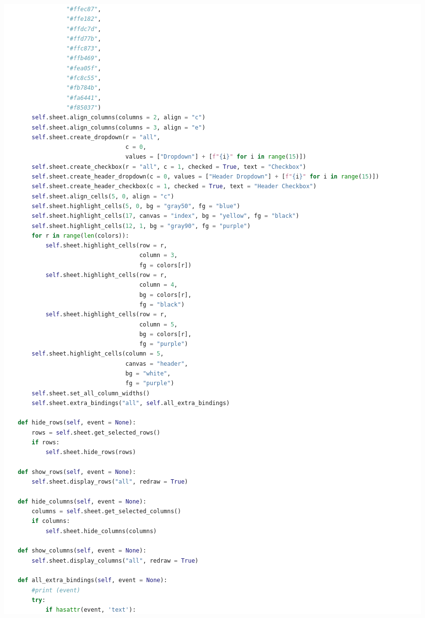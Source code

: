 ```python
                  "#ffec87",
                  "#ffe182",
                  "#ffdc7d",
                  "#ffd77b",
                  "#ffc873",
                  "#ffb469",
                  "#fea05f",
                  "#fc8c55",
                  "#fb784b",
                  "#fa6441",
                  "#f85037")
        self.sheet.align_columns(columns = 2, align = "c")
        self.sheet.align_columns(columns = 3, align = "e")
        self.sheet.create_dropdown(r = "all",
                                   c = 0,
                                   values = ["Dropdown"] + [f"{i}" for i in range(15)])
        self.sheet.create_checkbox(r = "all", c = 1, checked = True, text = "Checkbox")
        self.sheet.create_header_dropdown(c = 0, values = ["Header Dropdown"] + [f"{i}" for i in range(15)])
        self.sheet.create_header_checkbox(c = 1, checked = True, text = "Header Checkbox")
        self.sheet.align_cells(5, 0, align = "c")
        self.sheet.highlight_cells(5, 0, bg = "gray50", fg = "blue")
        self.sheet.highlight_cells(17, canvas = "index", bg = "yellow", fg = "black")
        self.sheet.highlight_cells(12, 1, bg = "gray90", fg = "purple")
        for r in range(len(colors)):
            self.sheet.highlight_cells(row = r,
                                       column = 3,
                                       fg = colors[r])
            self.sheet.highlight_cells(row = r,
                                       column = 4,
                                       bg = colors[r],
                                       fg = "black")
            self.sheet.highlight_cells(row = r,
                                       column = 5,
                                       bg = colors[r],
                                       fg = "purple")
        self.sheet.highlight_cells(column = 5,
                                   canvas = "header",
                                   bg = "white",
                                   fg = "purple")
        self.sheet.set_all_column_widths()
        self.sheet.extra_bindings("all", self.all_extra_bindings)
        
    def hide_rows(self, event = None):
        rows = self.sheet.get_selected_rows()
        if rows:
            self.sheet.hide_rows(rows)
        
    def show_rows(self, event = None):
        self.sheet.display_rows("all", redraw = True)
        
    def hide_columns(self, event = None):
        columns = self.sheet.get_selected_columns()
        if columns:
            self.sheet.hide_columns(columns)
        
    def show_columns(self, event = None):
        self.sheet.display_columns("all", redraw = True)
        
    def all_extra_bindings(self, event = None):
        #print (event)
        try:
            if hasattr(event, 'text'):
```
